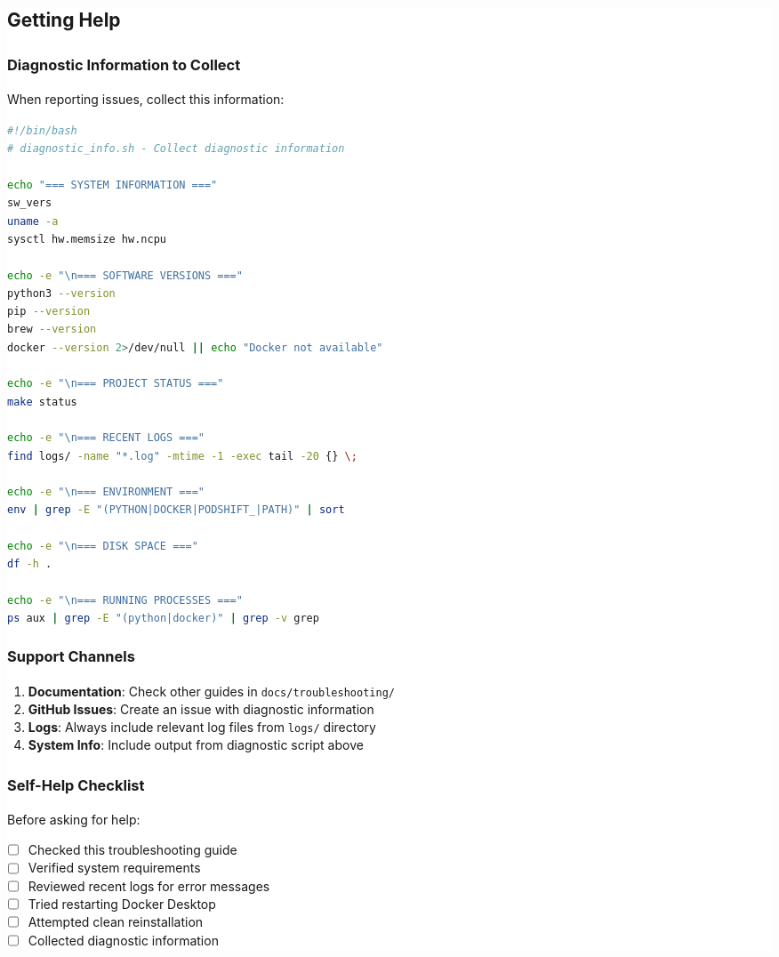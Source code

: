 ## Getting Help

### Diagnostic Information to Collect

When reporting issues, collect this information:

```bash
#!/bin/bash
# diagnostic_info.sh - Collect diagnostic information

echo "=== SYSTEM INFORMATION ==="
sw_vers
uname -a
sysctl hw.memsize hw.ncpu

echo -e "\n=== SOFTWARE VERSIONS ==="
python3 --version
pip --version
brew --version
docker --version 2>/dev/null || echo "Docker not available"

echo -e "\n=== PROJECT STATUS ==="
make status

echo -e "\n=== RECENT LOGS ==="
find logs/ -name "*.log" -mtime -1 -exec tail -20 {} \;

echo -e "\n=== ENVIRONMENT ==="
env | grep -E "(PYTHON|DOCKER|PODSHIFT_|PATH)" | sort

echo -e "\n=== DISK SPACE ==="
df -h .

echo -e "\n=== RUNNING PROCESSES ==="
ps aux | grep -E "(python|docker)" | grep -v grep
```

### Support Channels

1. **Documentation**: Check other guides in `docs/troubleshooting/`
2. **GitHub Issues**: Create an issue with diagnostic information
3. **Logs**: Always include relevant log files from `logs/` directory
4. **System Info**: Include output from diagnostic script above

### Self-Help Checklist

Before asking for help:

- [ ] Checked this troubleshooting guide
- [ ] Verified system requirements
- [ ] Reviewed recent logs for error messages
- [ ] Tried restarting Docker Desktop
- [ ] Attempted clean reinstallation
- [ ] Collected diagnostic information
